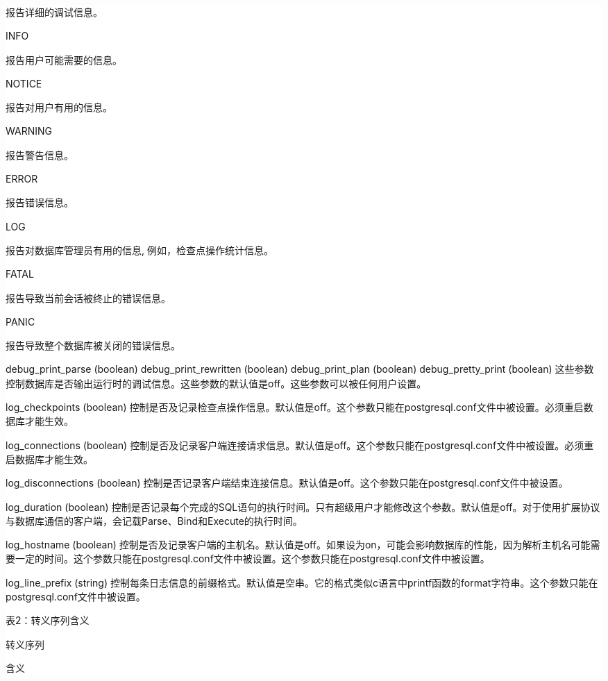 报告详细的调试信息。

INFO

报告用户可能需要的信息。

NOTICE

报告对用户有用的信息。

WARNING

报告警告信息。

ERROR

报告错误信息。

LOG

报告对数据库管理员有用的信息, 例如，检查点操作统计信息。

FATAL

报告导致当前会话被终止的错误信息。

PANIC

报告导致整个数据库被关闭的错误信息。



debug_print_parse (boolean)
debug_print_rewritten (boolean)
debug_print_plan (boolean)
debug_pretty_print (boolean)
这些参数控制数据库是否输出运行时的调试信息。这些参数的默认值是off。这些参数可以被任何用户设置。

log_checkpoints (boolean)
控制是否及记录检查点操作信息。默认值是off。这个参数只能在postgresql.conf文件中被设置。必须重启数据库才能生效。

log_connections (boolean)
控制是否及记录客户端连接请求信息。默认值是off。这个参数只能在postgresql.conf文件中被设置。必须重启数据库才能生效。

log_disconnections (boolean)
控制是否记录客户端结束连接信息。默认值是off。这个参数只能在postgresql.conf文件中被设置。

log_duration (boolean)
控制是否记录每个完成的SQL语句的执行时间。只有超级用户才能修改这个参数。默认值是off。对于使用扩展协议与数据库通信的客户端，会记载Parse、Bind和Execute的执行时间。

log_hostname (boolean)
控制是否及记录客户端的主机名。默认值是off。如果设为on，可能会影响数据库的性能，因为解析主机名可能需要一定的时间。这个参数只能在postgresql.conf文件中被设置。这个参数只能在postgresql.conf文件中被设置。

log_line_prefix (string)
控制每条日志信息的前缀格式。默认值是空串。它的格式类似c语言中printf函数的format字符串。这个参数只能在postgresql.conf文件中被设置。

表2：转义序列含义

转义序列

含义
